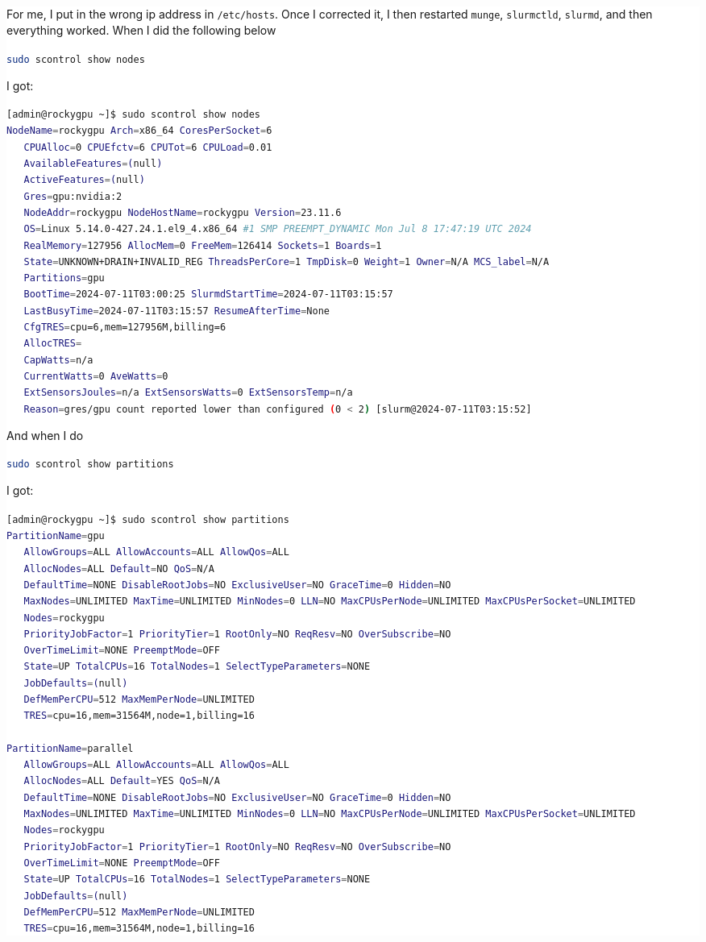 For me, I put in the wrong ip address in ``/etc/hosts``. Once I corrected it, I then restarted ``munge``, ``slurmctld``, ``slurmd``, and then everything worked. When I did the following below

```bash 
sudo scontrol show nodes
```

I got: 

```bash
[admin@rockygpu ~]$ sudo scontrol show nodes
NodeName=rockygpu Arch=x86_64 CoresPerSocket=6 
   CPUAlloc=0 CPUEfctv=6 CPUTot=6 CPULoad=0.01
   AvailableFeatures=(null)
   ActiveFeatures=(null)
   Gres=gpu:nvidia:2
   NodeAddr=rockygpu NodeHostName=rockygpu Version=23.11.6
   OS=Linux 5.14.0-427.24.1.el9_4.x86_64 #1 SMP PREEMPT_DYNAMIC Mon Jul 8 17:47:19 UTC 2024 
   RealMemory=127956 AllocMem=0 FreeMem=126414 Sockets=1 Boards=1
   State=UNKNOWN+DRAIN+INVALID_REG ThreadsPerCore=1 TmpDisk=0 Weight=1 Owner=N/A MCS_label=N/A
   Partitions=gpu 
   BootTime=2024-07-11T03:00:25 SlurmdStartTime=2024-07-11T03:15:57
   LastBusyTime=2024-07-11T03:15:57 ResumeAfterTime=None
   CfgTRES=cpu=6,mem=127956M,billing=6
   AllocTRES=
   CapWatts=n/a
   CurrentWatts=0 AveWatts=0
   ExtSensorsJoules=n/a ExtSensorsWatts=0 ExtSensorsTemp=n/a
   Reason=gres/gpu count reported lower than configured (0 < 2) [slurm@2024-07-11T03:15:52]
```

And when I do 

```bash
sudo scontrol show partitions
```

I got:

```bash 
[admin@rockygpu ~]$ sudo scontrol show partitions
PartitionName=gpu
   AllowGroups=ALL AllowAccounts=ALL AllowQos=ALL
   AllocNodes=ALL Default=NO QoS=N/A
   DefaultTime=NONE DisableRootJobs=NO ExclusiveUser=NO GraceTime=0 Hidden=NO
   MaxNodes=UNLIMITED MaxTime=UNLIMITED MinNodes=0 LLN=NO MaxCPUsPerNode=UNLIMITED MaxCPUsPerSocket=UNLIMITED
   Nodes=rockygpu
   PriorityJobFactor=1 PriorityTier=1 RootOnly=NO ReqResv=NO OverSubscribe=NO
   OverTimeLimit=NONE PreemptMode=OFF
   State=UP TotalCPUs=16 TotalNodes=1 SelectTypeParameters=NONE
   JobDefaults=(null)
   DefMemPerCPU=512 MaxMemPerNode=UNLIMITED
   TRES=cpu=16,mem=31564M,node=1,billing=16

PartitionName=parallel
   AllowGroups=ALL AllowAccounts=ALL AllowQos=ALL
   AllocNodes=ALL Default=YES QoS=N/A
   DefaultTime=NONE DisableRootJobs=NO ExclusiveUser=NO GraceTime=0 Hidden=NO
   MaxNodes=UNLIMITED MaxTime=UNLIMITED MinNodes=0 LLN=NO MaxCPUsPerNode=UNLIMITED MaxCPUsPerSocket=UNLIMITED
   Nodes=rockygpu
   PriorityJobFactor=1 PriorityTier=1 RootOnly=NO ReqResv=NO OverSubscribe=NO
   OverTimeLimit=NONE PreemptMode=OFF
   State=UP TotalCPUs=16 TotalNodes=1 SelectTypeParameters=NONE
   JobDefaults=(null)
   DefMemPerCPU=512 MaxMemPerNode=UNLIMITED
   TRES=cpu=16,mem=31564M,node=1,billing=16
```